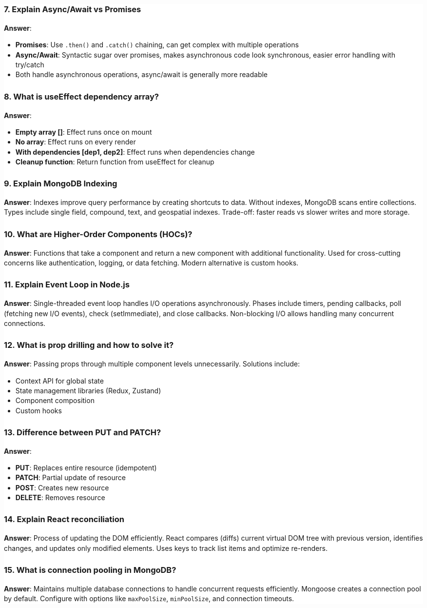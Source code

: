 ### 7. Explain Async/Await vs Promises
**Answer**: 
- **Promises**: Use `.then()` and `.catch()` chaining, can get complex with multiple operations
- **Async/Await**: Syntactic sugar over promises, makes asynchronous code look synchronous, easier error handling with try/catch
- Both handle asynchronous operations, async/await is generally more readable

### 8. What is useEffect dependency array?
**Answer**: 
- **Empty array []**: Effect runs once on mount
- **No array**: Effect runs on every render  
- **With dependencies [dep1, dep2]**: Effect runs when dependencies change
- **Cleanup function**: Return function from useEffect for cleanup

### 9. Explain MongoDB Indexing
**Answer**: Indexes improve query performance by creating shortcuts to data. Without indexes, MongoDB scans entire collections. Types include single field, compound, text, and geospatial indexes. Trade-off: faster reads vs slower writes and more storage.

### 10. What are Higher-Order Components (HOCs)?
**Answer**: Functions that take a component and return a new component with additional functionality. Used for cross-cutting concerns like authentication, logging, or data fetching. Modern alternative is custom hooks.

### 11. Explain Event Loop in Node.js
**Answer**: Single-threaded event loop handles I/O operations asynchronously. Phases include timers, pending callbacks, poll (fetching new I/O events), check (setImmediate), and close callbacks. Non-blocking I/O allows handling many concurrent connections.

### 12. What is prop drilling and how to solve it?
**Answer**: Passing props through multiple component levels unnecessarily. Solutions include:
- Context API for global state
- State management libraries (Redux, Zustand)
- Component composition
- Custom hooks

### 13. Difference between PUT and PATCH?
**Answer**: 
- **PUT**: Replaces entire resource (idempotent)
- **PATCH**: Partial update of resource
- **POST**: Creates new resource
- **DELETE**: Removes resource

### 14. Explain React reconciliation
**Answer**: Process of updating the DOM efficiently. React compares (diffs) current virtual DOM tree with previous version, identifies changes, and updates only modified elements. Uses keys to track list items and optimize re-renders.

### 15. What is connection pooling in MongoDB?
**Answer**: Maintains multiple database connections to handle concurrent requests efficiently. Mongoose creates a connection pool by default. Configure with options like `maxPoolSize`, `minPoolSize`, and connection timeouts.

